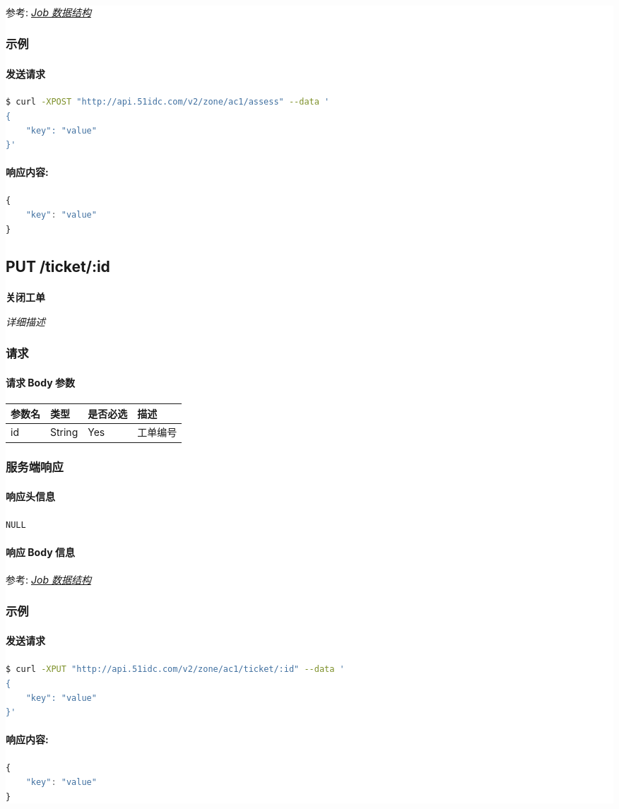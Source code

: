 参考: *[Job 数据结构](/job.html)*

### 示例

#### 发送请求

```bash
$ curl -XPOST "http://api.51idc.com/v2/zone/ac1/assess" --data '
{
    "key": "value"
}'
```

#### 响应内容:

```js
{
    "key": "value"
}
```

## PUT /ticket/:id

**关闭工单**

*详细描述*

### 请求

#### 请求 Body 参数

|参数名 | 类型 | 是否必选 | 描述 |
| :-- | :-- | :-- | :-- |
| id | String | Yes | 工单编号 |

### 服务端响应

#### 响应头信息

`NULL`

#### 响应 Body 信息

参考: *[Job 数据结构](/job.html)*

### 示例

#### 发送请求

```bash
$ curl -XPUT "http://api.51idc.com/v2/zone/ac1/ticket/:id" --data '
{
    "key": "value"
}'
```

#### 响应内容:

```js
{
    "key": "value"
}
```